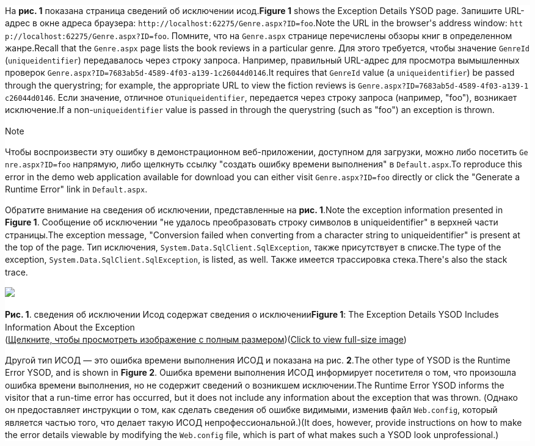 <span data-ttu-id="5fc99-138">На **рис. 1** показана страница сведений об исключении исод.</span><span class="sxs-lookup"><span data-stu-id="5fc99-138">**Figure 1** shows the Exception Details YSOD page.</span></span> <span data-ttu-id="5fc99-139">Запишите URL-адрес в окне адреса браузера: `http://localhost:62275/Genre.aspx?ID=foo`.</span><span class="sxs-lookup"><span data-stu-id="5fc99-139">Note the URL in the browser's address window: `http://localhost:62275/Genre.aspx?ID=foo`.</span></span> <span data-ttu-id="5fc99-140">Помните, что на `Genre.aspx` странице перечислены обзоры книг в определенном жанре.</span><span class="sxs-lookup"><span data-stu-id="5fc99-140">Recall that the `Genre.aspx` page lists the book reviews in a particular genre.</span></span> <span data-ttu-id="5fc99-141">Для этого требуется, чтобы значение `GenreId` (`uniqueidentifier`) передавалось через строку запроса. Например, правильный URL-адрес для просмотра вымышленных проверок `Genre.aspx?ID=7683ab5d-4589-4f03-a139-1c26044d0146`.</span><span class="sxs-lookup"><span data-stu-id="5fc99-141">It requires that `GenreId` value (a `uniqueidentifier`) be passed through the querystring; for example, the appropriate URL to view the fiction reviews is `Genre.aspx?ID=7683ab5d-4589-4f03-a139-1c26044d0146`.</span></span> <span data-ttu-id="5fc99-142">Если значение, отличное от`uniqueidentifier`, передается через строку запроса (например, "foo"), возникает исключение.</span><span class="sxs-lookup"><span data-stu-id="5fc99-142">If a non-`uniqueidentifier` value is passed in through the querystring (such as "foo") an exception is thrown.</span></span>

> [!NOTE]
> <span data-ttu-id="5fc99-143">Чтобы воспроизвести эту ошибку в демонстрационном веб-приложении, доступном для загрузки, можно либо посетить `Genre.aspx?ID=foo` напрямую, либо щелкнуть ссылку "создать ошибку времени выполнения" в `Default.aspx`.</span><span class="sxs-lookup"><span data-stu-id="5fc99-143">To reproduce this error in the demo web application available for download you can either visit `Genre.aspx?ID=foo` directly or click the "Generate a Runtime Error" link in `Default.aspx`.</span></span>

<span data-ttu-id="5fc99-144">Обратите внимание на сведения об исключении, представленные на **рис. 1**.</span><span class="sxs-lookup"><span data-stu-id="5fc99-144">Note the exception information presented in **Figure 1**.</span></span> <span data-ttu-id="5fc99-145">Сообщение об исключении "не удалось преобразовать строку символов в uniqueidentifier" в верхней части страницы.</span><span class="sxs-lookup"><span data-stu-id="5fc99-145">The exception message, "Conversion failed when converting from a character string to uniqueidentifier" is present at the top of the page.</span></span> <span data-ttu-id="5fc99-146">Тип исключения, `System.Data.SqlClient.SqlException`, также присутствует в списке.</span><span class="sxs-lookup"><span data-stu-id="5fc99-146">The type of the exception, `System.Data.SqlClient.SqlException`, is listed, as well.</span></span> <span data-ttu-id="5fc99-147">Также имеется трассировка стека.</span><span class="sxs-lookup"><span data-stu-id="5fc99-147">There's also the stack trace.</span></span>

[![](displaying-a-custom-error-page-vb/_static/image2.png)](displaying-a-custom-error-page-vb/_static/image1.png)

<span data-ttu-id="5fc99-148">**Рис. 1**. сведения об исключении Исод содержат сведения о исключении</span><span class="sxs-lookup"><span data-stu-id="5fc99-148">**Figure 1**: The Exception Details YSOD Includes Information About the Exception</span></span>  
 <span data-ttu-id="5fc99-149">([Щелкните, чтобы просмотреть изображение с полным размером](displaying-a-custom-error-page-vb/_static/image3.png))</span><span class="sxs-lookup"><span data-stu-id="5fc99-149">([Click to view full-size image](displaying-a-custom-error-page-vb/_static/image3.png))</span></span>

<span data-ttu-id="5fc99-150">Другой тип ИСОД — это ошибка времени выполнения ИСОД и показана на рис. **2**.</span><span class="sxs-lookup"><span data-stu-id="5fc99-150">The other type of YSOD is the Runtime Error YSOD, and is shown in **Figure 2**.</span></span> <span data-ttu-id="5fc99-151">Ошибка времени выполнения ИСОД информирует посетителя о том, что произошла ошибка времени выполнения, но не содержит сведений о возникшем исключении.</span><span class="sxs-lookup"><span data-stu-id="5fc99-151">The Runtime Error YSOD informs the visitor that a run-time error has occurred, but it does not include any information about the exception that was thrown.</span></span> <span data-ttu-id="5fc99-152">(Однако он предоставляет инструкции о том, как сделать сведения об ошибке видимыми, изменив файл `Web.config`, который является частью того, что делает такую ИСОД непрофессиональной.)</span><span class="sxs-lookup"><span data-stu-id="5fc99-152">(It does, however, provide instructions on how to make the error details viewable by modifying the `Web.config` file, which is part of what makes such a YSOD look unprofessional.)</span></span>
